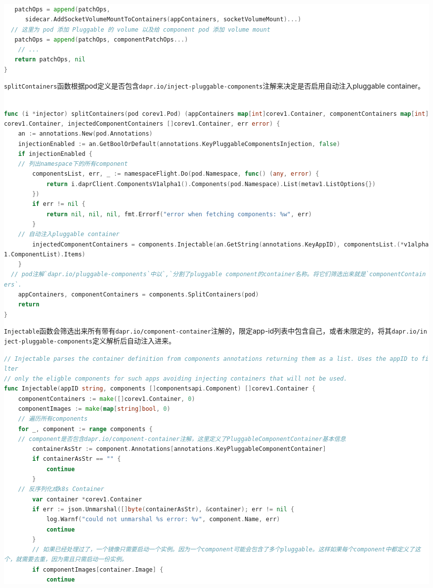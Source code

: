 ```go
   patchOps = append(patchOps,
      sidecar.AddSocketVolumeMountToContainers(appContainers, socketVolumeMount)...)
  // 这里为 pod 添加 Pluggable 的 volume 以及给 component pod 添加 volume mount
   patchOps = append(patchOps, componentPatchOps...)
	// ...
   return patchOps, nil
}
```

`splitContainers`函数根据pod定义是否包含`dapr.io/inject-pluggable-components`注解来决定是否启用自动注入pluggable container。

```go

func (i *injector) splitContainers(pod corev1.Pod) (appContainers map[int]corev1.Container, componentContainers map[int]corev1.Container, injectedComponentContainers []corev1.Container, err error) {
	an := annotations.New(pod.Annotations)
	injectionEnabled := an.GetBoolOrDefault(annotations.KeyPluggableComponentsInjection, false)
	if injectionEnabled {
    // 列出namespace下的所有component
		componentsList, err, _ := namespaceFlight.Do(pod.Namespace, func() (any, error) {
			return i.daprClient.ComponentsV1alpha1().Components(pod.Namespace).List(metav1.ListOptions{})
		})
		if err != nil {
			return nil, nil, nil, fmt.Errorf("error when fetching components: %w", err)
		}
    // 自动注入pluggable container
		injectedComponentContainers = components.Injectable(an.GetString(annotations.KeyAppID), componentsList.(*v1alpha1.ComponentList).Items)
	}
  // pod注解`dapr.io/pluggable-components`中以`,`分割了pluggable component的container名称。将它们筛选出来就是`componentContainers`.
	appContainers, componentContainers = components.SplitContainers(pod)
	return
}
```

`Injectable`函数会筛选出来所有带有`dapr.io/component-container`注解的，限定app-id列表中包含自己，或者未限定的，将其`dapr.io/inject-pluggable-components`定义解析后自动注入进来。

```go
// Injectable parses the container definition from components annotations returning them as a list. Uses the appID to filter
// only the eligble components for such apps avoiding injecting containers that will not be used.
func Injectable(appID string, components []componentsapi.Component) []corev1.Container {
	componentContainers := make([]corev1.Container, 0)
	componentImages := make(map[string]bool, 0)
	// 遍历所有components
	for _, component := range components {
    // component是否包含dapr.io/component-container注解，这里定义了PluggableComponentContainer基本信息
		containerAsStr := component.Annotations[annotations.KeyPluggableComponentContainer]
		if containerAsStr == "" {
			continue
		}
    // 反序列化成k8s Container
		var container *corev1.Container
		if err := json.Unmarshal([]byte(containerAsStr), &container); err != nil {
			log.Warnf("could not unmarshal %s error: %v", component.Name, err)
			continue
		}
		// 如果已经处理过了，一个镜像只需要启动一个实例。因为一个component可能会包含了多个pluggable。这样如果每个component中都定义了这个，就需要去重，因为需且只需启动一份实例。
		if componentImages[container.Image] {
			continue
```